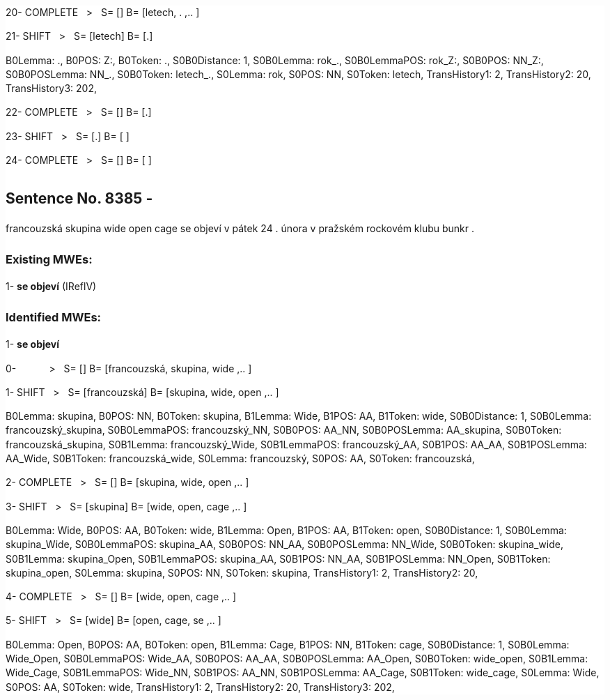 20- COMPLETE&nbsp;&nbsp;&nbsp;>&nbsp;&nbsp;&nbsp;S= []   B= [letech, . ,.. ]



21- SHIFT&nbsp;&nbsp;&nbsp;>&nbsp;&nbsp;&nbsp;S= [letech]   B= [.]

B0Lemma: ., B0POS: Z:, B0Token: ., S0B0Distance: 1, S0B0Lemma: rok_., S0B0LemmaPOS: rok_Z:, S0B0POS: NN_Z:, S0B0POSLemma: NN_., S0B0Token: letech_., S0Lemma: rok, S0POS: NN, S0Token: letech, TransHistory1: 2, TransHistory2: 20, TransHistory3: 202, 

22- COMPLETE&nbsp;&nbsp;&nbsp;>&nbsp;&nbsp;&nbsp;S= []   B= [.]



23- SHIFT&nbsp;&nbsp;&nbsp;>&nbsp;&nbsp;&nbsp;S= [.]   B= [ ]



24- COMPLETE&nbsp;&nbsp;&nbsp;>&nbsp;&nbsp;&nbsp;S= []   B= [ ]

## Sentence No. 8385 - 
francouzská skupina wide open cage se objeví v pátek 24 . února v pražském rockovém klubu bunkr . 
### Existing MWEs: 
1- **se objeví** (IReflV)
### Identified MWEs: 
1- **se objeví** 




0- &nbsp;&nbsp;&nbsp;&nbsp;&nbsp;&nbsp;&nbsp;&nbsp;&nbsp;&nbsp;&nbsp;>&nbsp;&nbsp;&nbsp;S= []   B= [francouzská, skupina, wide ,.. ]



1- SHIFT&nbsp;&nbsp;&nbsp;>&nbsp;&nbsp;&nbsp;S= [francouzská]   B= [skupina, wide, open ,.. ]

B0Lemma: skupina, B0POS: NN, B0Token: skupina, B1Lemma: Wide, B1POS: AA, B1Token: wide, S0B0Distance: 1, S0B0Lemma: francouzský_skupina, S0B0LemmaPOS: francouzský_NN, S0B0POS: AA_NN, S0B0POSLemma: AA_skupina, S0B0Token: francouzská_skupina, S0B1Lemma: francouzský_Wide, S0B1LemmaPOS: francouzský_AA, S0B1POS: AA_AA, S0B1POSLemma: AA_Wide, S0B1Token: francouzská_wide, S0Lemma: francouzský, S0POS: AA, S0Token: francouzská, 

2- COMPLETE&nbsp;&nbsp;&nbsp;>&nbsp;&nbsp;&nbsp;S= []   B= [skupina, wide, open ,.. ]



3- SHIFT&nbsp;&nbsp;&nbsp;>&nbsp;&nbsp;&nbsp;S= [skupina]   B= [wide, open, cage ,.. ]

B0Lemma: Wide, B0POS: AA, B0Token: wide, B1Lemma: Open, B1POS: AA, B1Token: open, S0B0Distance: 1, S0B0Lemma: skupina_Wide, S0B0LemmaPOS: skupina_AA, S0B0POS: NN_AA, S0B0POSLemma: NN_Wide, S0B0Token: skupina_wide, S0B1Lemma: skupina_Open, S0B1LemmaPOS: skupina_AA, S0B1POS: NN_AA, S0B1POSLemma: NN_Open, S0B1Token: skupina_open, S0Lemma: skupina, S0POS: NN, S0Token: skupina, TransHistory1: 2, TransHistory2: 20, 

4- COMPLETE&nbsp;&nbsp;&nbsp;>&nbsp;&nbsp;&nbsp;S= []   B= [wide, open, cage ,.. ]



5- SHIFT&nbsp;&nbsp;&nbsp;>&nbsp;&nbsp;&nbsp;S= [wide]   B= [open, cage, se ,.. ]

B0Lemma: Open, B0POS: AA, B0Token: open, B1Lemma: Cage, B1POS: NN, B1Token: cage, S0B0Distance: 1, S0B0Lemma: Wide_Open, S0B0LemmaPOS: Wide_AA, S0B0POS: AA_AA, S0B0POSLemma: AA_Open, S0B0Token: wide_open, S0B1Lemma: Wide_Cage, S0B1LemmaPOS: Wide_NN, S0B1POS: AA_NN, S0B1POSLemma: AA_Cage, S0B1Token: wide_cage, S0Lemma: Wide, S0POS: AA, S0Token: wide, TransHistory1: 2, TransHistory2: 20, TransHistory3: 202, 
